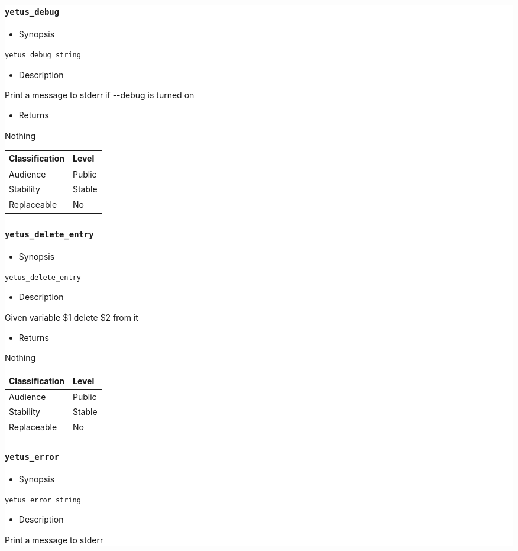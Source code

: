 ### `yetus_debug`

* Synopsis

```
yetus_debug string
```

* Description

Print a message to stderr if --debug is turned on

* Returns

Nothing

| Classification | Level |
| :--- | :--- |
| Audience | Public |
| Stability | Stable |
| Replaceable | No |

### `yetus_delete_entry`

* Synopsis

```
yetus_delete_entry
```

* Description

Given variable $1 delete $2 from it

* Returns

Nothing

| Classification | Level |
| :--- | :--- |
| Audience | Public |
| Stability | Stable |
| Replaceable | No |

### `yetus_error`

* Synopsis

```
yetus_error string
```

* Description

Print a message to stderr
